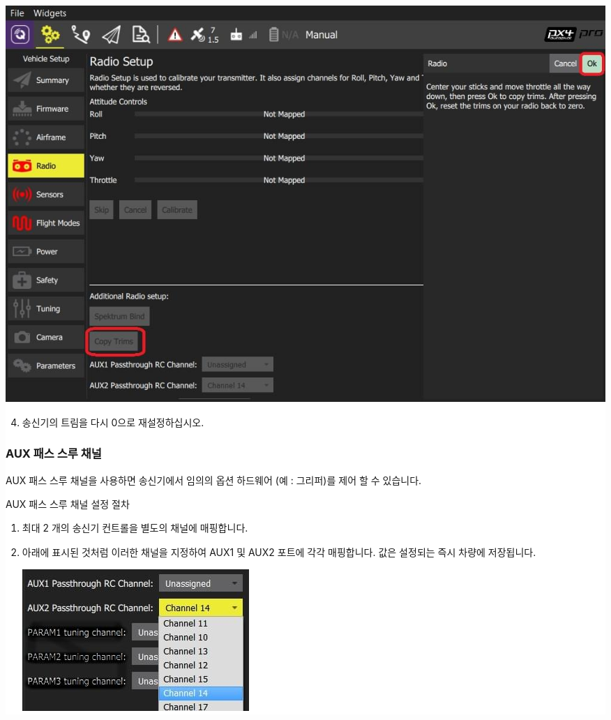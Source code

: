    ![Copy Trims](../../assets/qgc/setup/radio/radio_additional_radio_setup_copy_trims.jpg)

4. 송신기의 트림을 다시 0으로 재설정하십시오.

### AUX 패스 스루 채널

AUX 패스 스루 채널을 사용하면 송신기에서 임의의 옵션 하드웨어 (예 : 그리퍼)를 제어 할 수 있습니다.

AUX 패스 스루 채널 설정 절차

1. 최대 2 개의 송신기 컨트롤을 별도의 채널에 매핑합니다.
2. 아래에 표시된 것처럼 이러한 채널을 지정하여 AUX1 및 AUX2 포트에 각각 매핑합니다.
   값은 설정되는 즉시 차량에 저장됩니다.

   ![AUX1 and AUX2 RC passthrough channels](../../assets/qgc/setup/radio/radio_additional_setup_aux_passthrough_channels.jpg)
